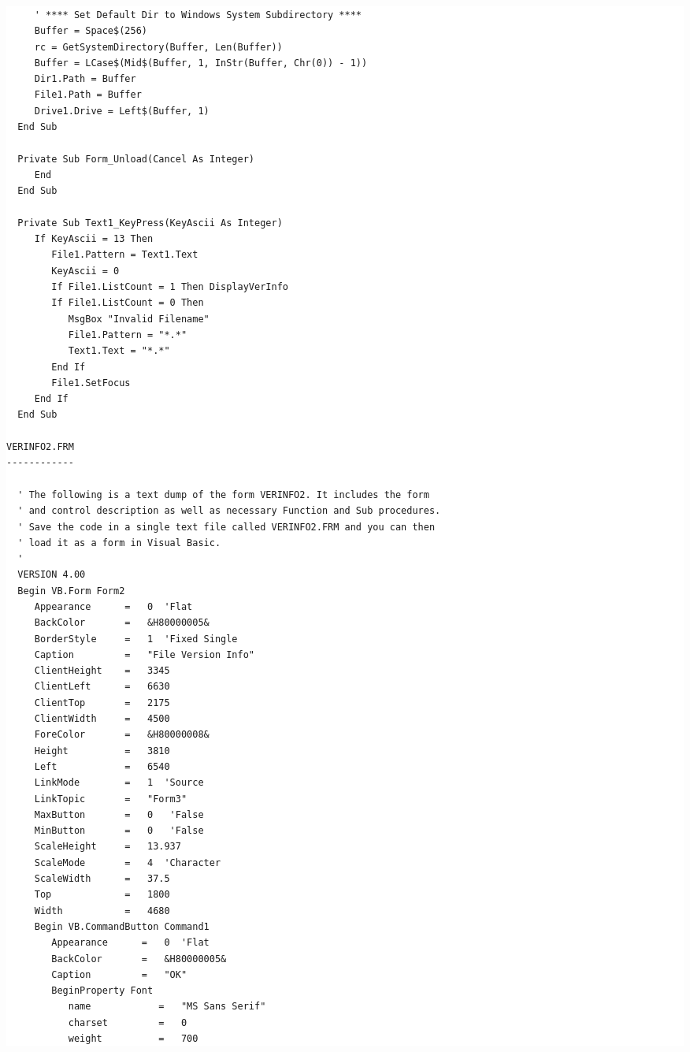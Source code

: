 	     ' **** Set Default Dir to Windows System Subdirectory ****
	     Buffer = Space$(256)
	     rc = GetSystemDirectory(Buffer, Len(Buffer))
	     Buffer = LCase$(Mid$(Buffer, 1, InStr(Buffer, Chr(0)) - 1))
	     Dir1.Path = Buffer
	     File1.Path = Buffer
	     Drive1.Drive = Left$(Buffer, 1)
	  End Sub
	
	  Private Sub Form_Unload(Cancel As Integer)
	     End
	  End Sub
	
	  Private Sub Text1_KeyPress(KeyAscii As Integer)
	     If KeyAscii = 13 Then
	        File1.Pattern = Text1.Text
	        KeyAscii = 0
	        If File1.ListCount = 1 Then DisplayVerInfo
	        If File1.ListCount = 0 Then
	           MsgBox "Invalid Filename"
	           File1.Pattern = "*.*"
	           Text1.Text = "*.*"
	        End If
	        File1.SetFocus
	     End If
	  End Sub
	
	VERINFO2.FRM
	------------
	
	  ' The following is a text dump of the form VERINFO2. It includes the form
	  ' and control description as well as necessary Function and Sub procedures.
	  ' Save the code in a single text file called VERINFO2.FRM and you can then
	  ' load it as a form in Visual Basic.
	  '
	  VERSION 4.00
	  Begin VB.Form Form2
	     Appearance      =   0  'Flat
	     BackColor       =   &H80000005&
	     BorderStyle     =   1  'Fixed Single
	     Caption         =   "File Version Info"
	     ClientHeight    =   3345
	     ClientLeft      =   6630
	     ClientTop       =   2175
	     ClientWidth     =   4500
	     ForeColor       =   &H80000008&
	     Height          =   3810
	     Left            =   6540
	     LinkMode        =   1  'Source
	     LinkTopic       =   "Form3"
	     MaxButton       =   0   'False
	     MinButton       =   0   'False
	     ScaleHeight     =   13.937
	     ScaleMode       =   4  'Character
	     ScaleWidth      =   37.5
	     Top             =   1800
	     Width           =   4680
	     Begin VB.CommandButton Command1
	        Appearance      =   0  'Flat
	        BackColor       =   &H80000005&
	        Caption         =   "OK"
	        BeginProperty Font
	           name            =   "MS Sans Serif"
	           charset         =   0
	           weight          =   700